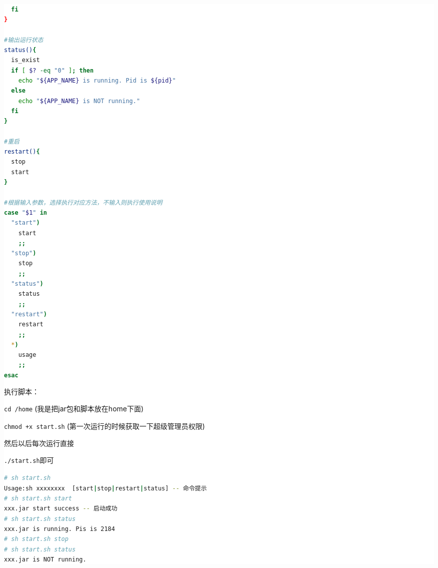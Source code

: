```sh
  fi  
}
 
#输出运行状态
status(){
  is_exist
  if [ $? -eq "0" ]; then
    echo "${APP_NAME} is running. Pid is ${pid}"
  else
    echo "${APP_NAME} is NOT running."
  fi
}
 
#重启
restart(){
  stop
  start
}
 
#根据输入参数，选择执行对应方法，不输入则执行使用说明
case "$1" in
  "start")
    start
    ;;
  "stop")
    stop
    ;;
  "status")
    status
    ;;
  "restart")
    restart
    ;;
  *)
    usage
    ;;
esac
```

执行脚本：

`cd /home` (我是把jar包和脚本放在home下面)

`chmod +x start.sh` (第一次运行的时候获取一下超级管理员权限)

然后以后每次运行直接

`./start.sh`即可

```sh
# sh start.sh
Usage:sh xxxxxxxx  [start|stop|restart|status] -- 命令提示
# sh start.sh start
xxx.jar start success -- 启动成功
# sh start.sh status
xxx.jar is running. Pis is 2184
# sh start.sh stop
# sh start.sh status
xxx.jar is NOT running.
```
